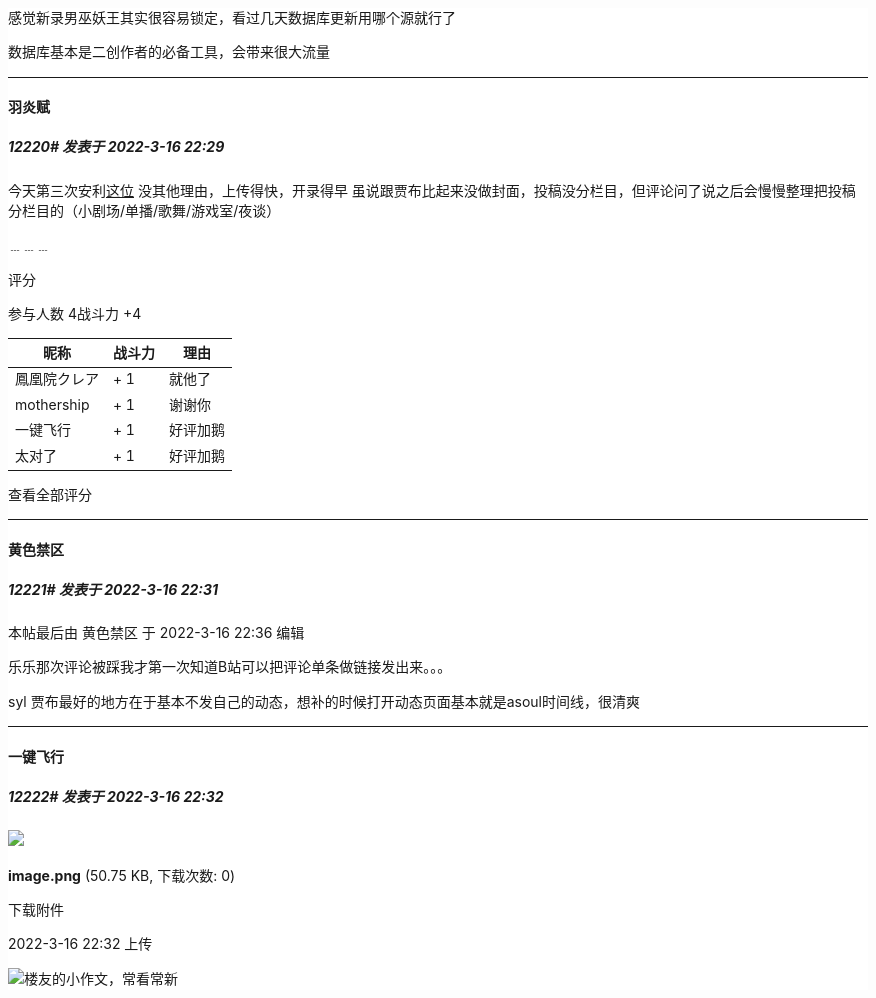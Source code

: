 感觉新录男巫妖王其实很容易锁定，看过几天数据库更新用哪个源就行了

数据库基本是二创作者的必备工具，会带来很大流量

*****

####  羽炎赋  
##### 12220#       发表于 2022-3-16 22:29

今天第三次安利[这位](https://b23.tv/jMmjk0B)
没其他理由，上传得快，开录得早
虽说跟贾布比起来没做封面，投稿没分栏目，但评论问了说之后会慢慢整理把投稿分栏目的（小剧场/单播/歌舞/游戏室/夜谈）

﹍﹍﹍

评分

 参与人数 4战斗力 +4

|昵称|战斗力|理由|
|----|---|---|
| 鳳凰院クレア| + 1|就他了|
| mothership| + 1|谢谢你|
| 一键飞行| + 1|好评加鹅|
| 太对了| + 1|好评加鹅|

查看全部评分

*****

####  黄色禁区  
##### 12221#       发表于 2022-3-16 22:31

 本帖最后由 黄色禁区 于 2022-3-16 22:36 编辑 

乐乐那次评论被踩我才第一次知道B站可以把评论单条做链接发出来。。。

syl 贾布最好的地方在于基本不发自己的动态，想补的时候打开动态页面基本就是asoul时间线，很清爽

*****

####  一键飞行  
##### 12222#       发表于 2022-3-16 22:32

<img src="https://img.saraba1st.com/forum/202203/16/223224uzxqd8jdyxbxx0jq.png" referrerpolicy="no-referrer">

<strong>image.png</strong> (50.75 KB, 下载次数: 0)

下载附件

2022-3-16 22:32 上传

<img src="https://static.saraba1st.com/image/smiley/face2017/067.png" referrerpolicy="no-referrer">楼友的小作文，常看常新
